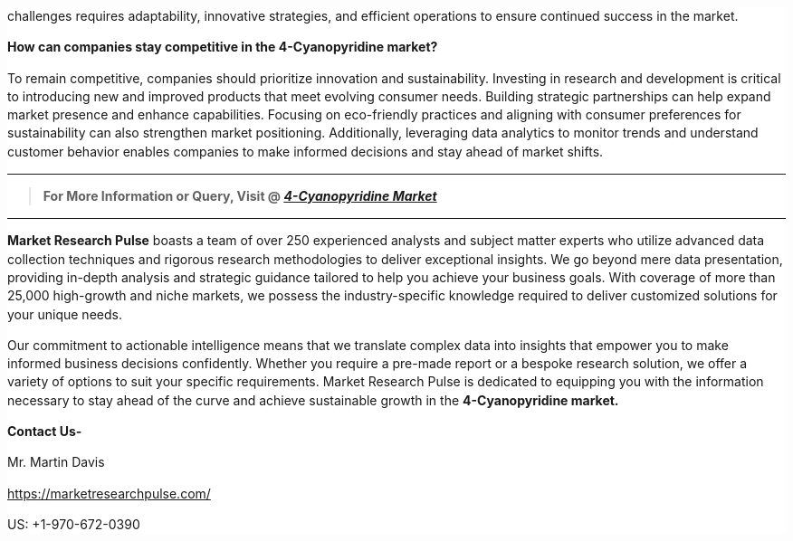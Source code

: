 challenges requires adaptability, innovative strategies, and efficient operations to ensure continued success in the market.</p><p><strong>How can companies stay competitive in the 4-Cyanopyridine market?</strong></p><p>To remain competitive, companies should prioritize innovation and sustainability. Investing in research and development is critical to introducing new and improved products that meet evolving consumer needs. Building strategic partnerships can help expand market presence and enhance capabilities. Focusing on eco-friendly practices and aligning with consumer preferences for sustainability can also strengthen market positioning. Additionally, leveraging data analytics to monitor trends and understand customer behavior enables companies to make informed decisions and stay ahead of market shifts.</p><hr /><blockquote><p><strong>For More Information or Query, Visit @&nbsp;<em><a href="https://marketresearchpulse.com/report/88844/4-cyanopyridine-market?utm_source=Linkedin&utm_medium=023">4-Cyanopyridine Market</a></em></strong></p></blockquote><hr /><p><strong>Market Research Pulse</strong> boasts a team of over 250 experienced analysts and subject matter experts who utilize advanced data collection techniques and rigorous research methodologies to deliver exceptional insights. We go beyond mere data presentation, providing in-depth analysis and strategic guidance tailored to help you achieve your business goals. With coverage of more than 25,000 high-growth and niche markets, we possess the industry-specific knowledge required to deliver customized solutions for your unique needs.</p><p>Our commitment to actionable intelligence means that we translate complex data into insights that empower you to make informed business decisions confidently. Whether you require a pre-made report or a bespoke research solution, we offer a variety of options to suit your specific requirements. Market Research Pulse is dedicated to equipping you with the information necessary to stay ahead of the curve and achieve sustainable growth in the <strong>4-Cyanopyridine market.</strong></p><p><strong>Contact Us-</strong></p><p>Mr. Martin Davis</p><p>https://marketresearchpulse.com/</p><p>US: +1-970-672-0390</p>
